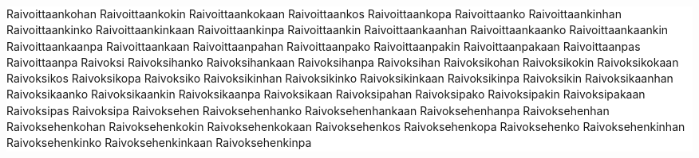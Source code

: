 Raivoittaankohan
Raivoittaankokin
Raivoittaankokaan
Raivoittaankos
Raivoittaankopa
Raivoittaanko
Raivoittaankinhan
Raivoittaankinko
Raivoittaankinkaan
Raivoittaankinpa
Raivoittaankin
Raivoittaankaanhan
Raivoittaankaanko
Raivoittaankaankin
Raivoittaankaanpa
Raivoittaankaan
Raivoittaanpahan
Raivoittaanpako
Raivoittaanpakin
Raivoittaanpakaan
Raivoittaanpas
Raivoittaanpa
Raivoksi
Raivoksihanko
Raivoksihankaan
Raivoksihanpa
Raivoksihan
Raivoksikohan
Raivoksikokin
Raivoksikokaan
Raivoksikos
Raivoksikopa
Raivoksiko
Raivoksikinhan
Raivoksikinko
Raivoksikinkaan
Raivoksikinpa
Raivoksikin
Raivoksikaanhan
Raivoksikaanko
Raivoksikaankin
Raivoksikaanpa
Raivoksikaan
Raivoksipahan
Raivoksipako
Raivoksipakin
Raivoksipakaan
Raivoksipas
Raivoksipa
Raivoksehen
Raivoksehenhanko
Raivoksehenhankaan
Raivoksehenhanpa
Raivoksehenhan
Raivoksehenkohan
Raivoksehenkokin
Raivoksehenkokaan
Raivoksehenkos
Raivoksehenkopa
Raivoksehenko
Raivoksehenkinhan
Raivoksehenkinko
Raivoksehenkinkaan
Raivoksehenkinpa